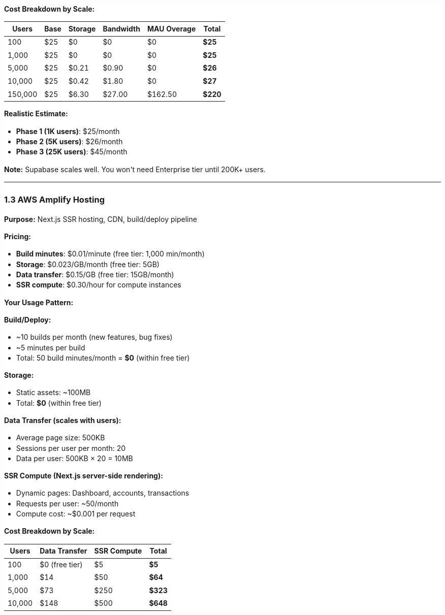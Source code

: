 **Cost Breakdown by Scale:**

| Users | Base | Storage | Bandwidth | MAU Overage | Total |
|-------|------|---------|-----------|-------------|-------|
| 100 | $25 | $0 | $0 | $0 | **$25** |
| 1,000 | $25 | $0 | $0 | $0 | **$25** |
| 5,000 | $25 | $0.21 | $0.90 | $0 | **$26** |
| 10,000 | $25 | $0.42 | $1.80 | $0 | **$27** |
| 150,000 | $25 | $6.30 | $27.00 | $162.50 | **$220** |

**Realistic Estimate:**
- **Phase 1 (1K users)**: $25/month
- **Phase 2 (5K users)**: $26/month
- **Phase 3 (25K users)**: $45/month

**Note:** Supabase scales well. You won't need Enterprise tier until 200K+ users.

---

### 1.3 AWS Amplify Hosting

**Purpose:** Next.js SSR hosting, CDN, build/deploy pipeline

**Pricing:**
- **Build minutes**: $0.01/minute (free tier: 1,000 min/month)
- **Storage**: $0.023/GB/month (free tier: 5GB)
- **Data transfer**: $0.15/GB (free tier: 15GB/month)
- **SSR compute**: $0.30/hour for compute instances

**Your Usage Pattern:**

**Build/Deploy:**
- ~10 builds per month (new features, bug fixes)
- ~5 minutes per build
- Total: 50 build minutes/month = **$0** (within free tier)

**Storage:**
- Static assets: ~100MB
- Total: **$0** (within free tier)

**Data Transfer (scales with users):**
- Average page size: 500KB
- Sessions per user per month: 20
- Data per user: 500KB × 20 = 10MB

**SSR Compute (Next.js server-side rendering):**
- Dynamic pages: Dashboard, accounts, transactions
- Requests per user: ~50/month
- Compute cost: ~$0.001 per request

**Cost Breakdown by Scale:**

| Users | Data Transfer | SSR Compute | Total |
|-------|---------------|-------------|-------|
| 100 | $0 (free tier) | $5 | **$5** |
| 1,000 | $14 | $50 | **$64** |
| 5,000 | $73 | $250 | **$323** |
| 10,000 | $148 | $500 | **$648** |
